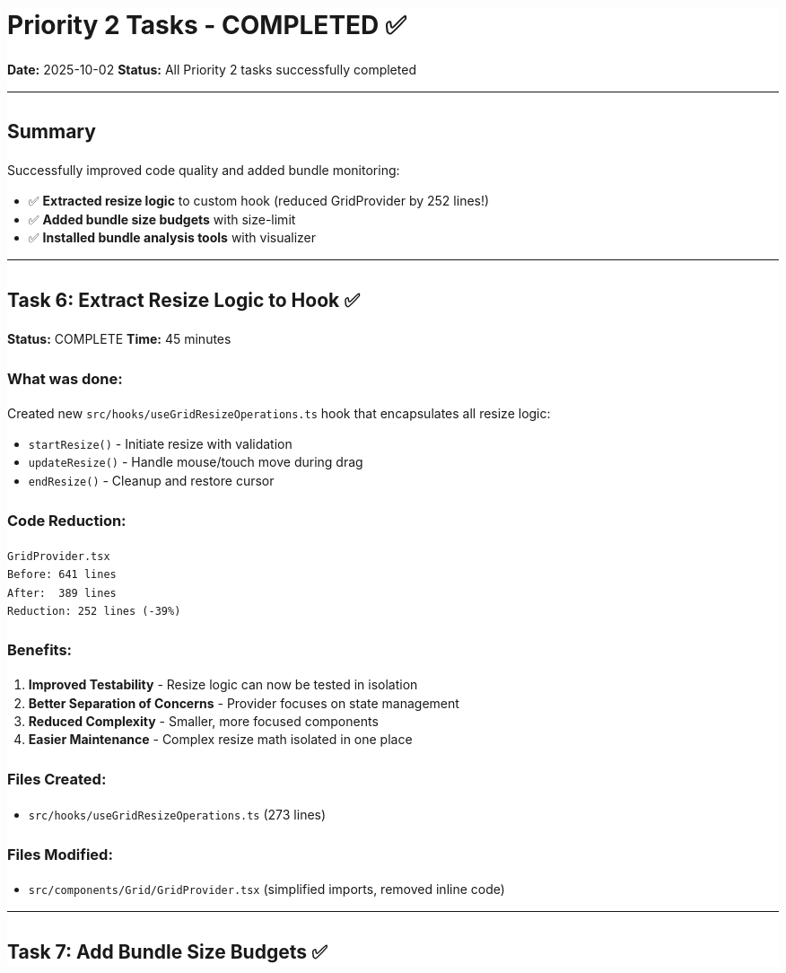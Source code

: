 # Priority 2 Tasks - COMPLETED ✅

**Date:** 2025-10-02
**Status:** All Priority 2 tasks successfully completed

---

## Summary

Successfully improved code quality and added bundle monitoring:
- ✅ **Extracted resize logic** to custom hook (reduced GridProvider by 252 lines!)
- ✅ **Added bundle size budgets** with size-limit
- ✅ **Installed bundle analysis tools** with visualizer

---

## Task 6: Extract Resize Logic to Hook ✅

**Status:** COMPLETE
**Time:** 45 minutes

### What was done:
Created new `src/hooks/useGridResizeOperations.ts` hook that encapsulates all resize logic:
- `startResize()` - Initiate resize with validation
- `updateResize()` - Handle mouse/touch move during drag
- `endResize()` - Cleanup and restore cursor

### Code Reduction:
```
GridProvider.tsx
Before: 641 lines
After:  389 lines
Reduction: 252 lines (-39%)
```

### Benefits:
1. **Improved Testability** - Resize logic can now be tested in isolation
2. **Better Separation of Concerns** - Provider focuses on state management
3. **Reduced Complexity** - Smaller, more focused components
4. **Easier Maintenance** - Complex resize math isolated in one place

### Files Created:
- `src/hooks/useGridResizeOperations.ts` (273 lines)

### Files Modified:
- `src/components/Grid/GridProvider.tsx` (simplified imports, removed inline code)

---

## Task 7: Add Bundle Size Budgets ✅
